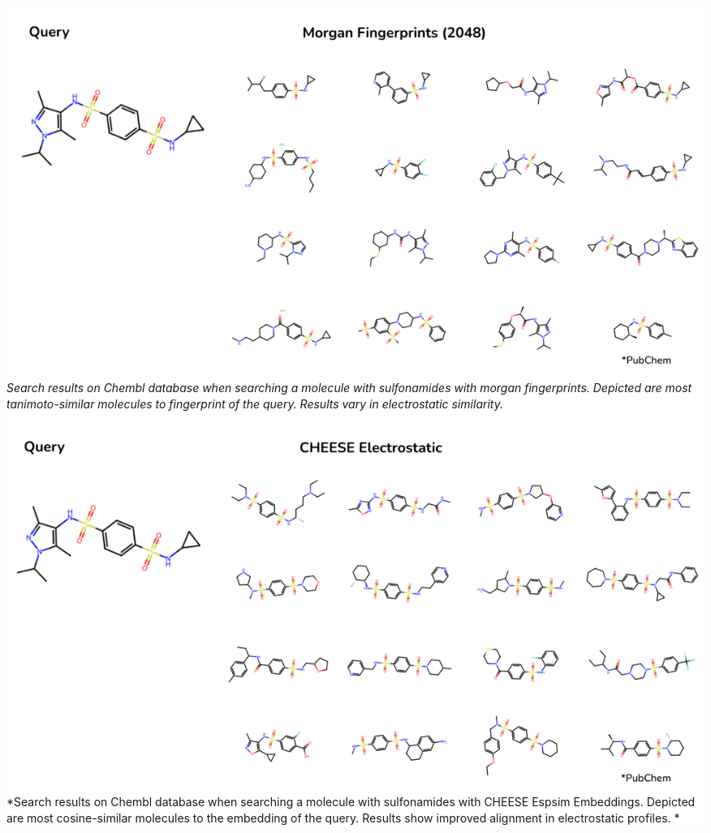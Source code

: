 ![](esp_fingerprints.png)
*Search results on Chembl database when searching a molecule with sulfonamides with morgan fingerprints. Depicted are most tanimoto-similar molecules to fingerprint of the query. Results vary in electrostatic similarity.*

![](esp_cheese.png)
*Search results on Chembl database when searching a molecule with sulfonamides with CHEESE Espsim Embeddings. Depicted are most cosine-similar molecules to the embedding of the query. Results show improved alignment in electrostatic profiles. *
